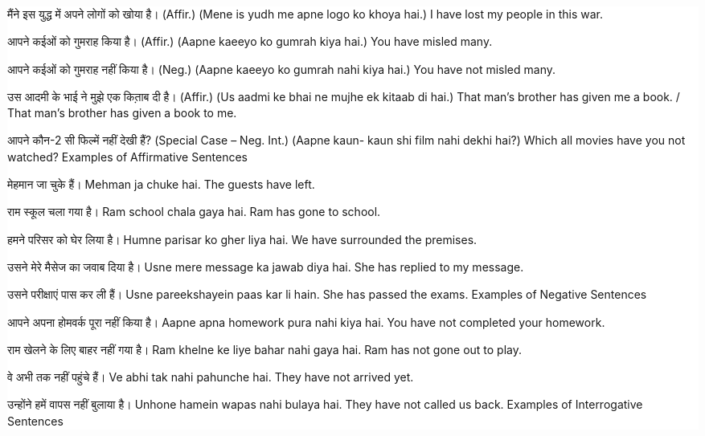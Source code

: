 मैंने इस युद्ध में अपने लोगों को खोया है। (Affir.)
(Mene is yudh me apne logo ko khoya hai.)
I have lost my people in this war.

आपने कईओं को गुमराह किया है। (Affir.)
(Aapne kaeeyo ko gumrah kiya hai.)
You have misled many.

आपने कईओं को गुमराह नहीं किया है। (Neg.)
(Aapne kaeeyo ko gumrah nahi kiya hai.)
You have not misled many.

उस आदमी के भाई ने मुझे एक कित़ाब दी है। (Affir.)
(Us aadmi ke bhai ne mujhe ek kitaab di hai.)
That man’s brother has given me a book. /
That man’s brother has given a book to me.

आपने कौन-2 सी फिल्में नहीं देखी हैं? (Special Case – Neg. Int.)
(Aapne kaun- kaun shi film nahi dekhi hai?)
Which all movies have you not watched?
Examples of Affirmative Sentences

मेहमान जा चुके हैं।
Mehman ja chuke hai.
The guests have left.

राम स्कूल चला गया है।
Ram school chala gaya hai.
Ram has gone to school.

हमने परिसर को घेर लिया है।
Humne parisar ko gher liya hai.
We have surrounded the premises.

उसने मेरे मैसेज का जवाब दिया है।
Usne mere message ka jawab diya hai.
She has replied to my message.

उसने परीक्षाएं पास कर ली हैं।
Usne pareekshayein paas kar li hain.
She has passed the exams.
Examples of Negative Sentences

आपने अपना होमवर्क पूरा नहीं किया है।
Aapne apna homework pura nahi kiya hai.
You have not completed your homework.

राम खेलने के लिए बाहर नहीं गया है।
Ram khelne ke liye bahar nahi gaya hai.
Ram has not gone out to play.

वे अभी तक नहीं पहुंचे हैं।
Ve abhi tak nahi pahunche hai.
They have not arrived yet.

उन्होंने हमें वापस नहीं बुलाया है।
Unhone hamein wapas nahi bulaya hai.
They have not called us back.
Examples of Interrogative Sentences
